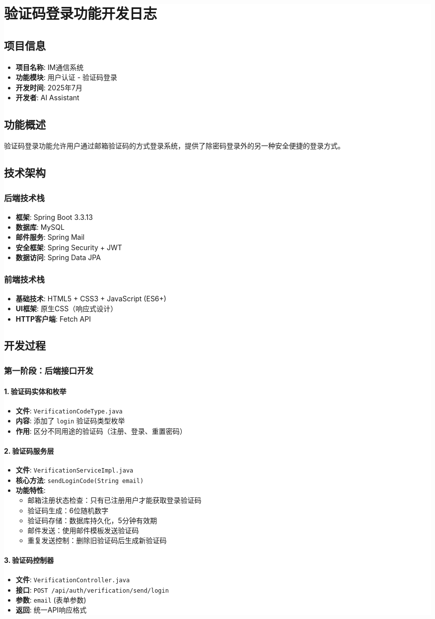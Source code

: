 # 验证码登录功能开发日志

## 项目信息
- **项目名称**: IM通信系统
- **功能模块**: 用户认证 - 验证码登录
- **开发时间**: 2025年7月
- **开发者**: AI Assistant

## 功能概述

验证码登录功能允许用户通过邮箱验证码的方式登录系统，提供了除密码登录外的另一种安全便捷的登录方式。

## 技术架构

### 后端技术栈
- **框架**: Spring Boot 3.3.13
- **数据库**: MySQL
- **邮件服务**: Spring Mail
- **安全框架**: Spring Security + JWT
- **数据访问**: Spring Data JPA

### 前端技术栈
- **基础技术**: HTML5 + CSS3 + JavaScript (ES6+)
- **UI框架**: 原生CSS（响应式设计）
- **HTTP客户端**: Fetch API

## 开发过程

### 第一阶段：后端接口开发

#### 1. 验证码实体和枚举
- **文件**: `VerificationCodeType.java`
- **内容**: 添加了 `login` 验证码类型枚举
- **作用**: 区分不同用途的验证码（注册、登录、重置密码）

#### 2. 验证码服务层
- **文件**: `VerificationServiceImpl.java`
- **核心方法**: `sendLoginCode(String email)`
- **功能特性**:
  - 邮箱注册状态检查：只有已注册用户才能获取登录验证码
  - 验证码生成：6位随机数字
  - 验证码存储：数据库持久化，5分钟有效期
  - 邮件发送：使用邮件模板发送验证码
  - 重复发送控制：删除旧验证码后生成新验证码

#### 3. 验证码控制器
- **文件**: `VerificationController.java`
- **接口**: `POST /api/auth/verification/send/login`
- **参数**: `email` (表单参数)
- **返回**: 统一API响应格式

